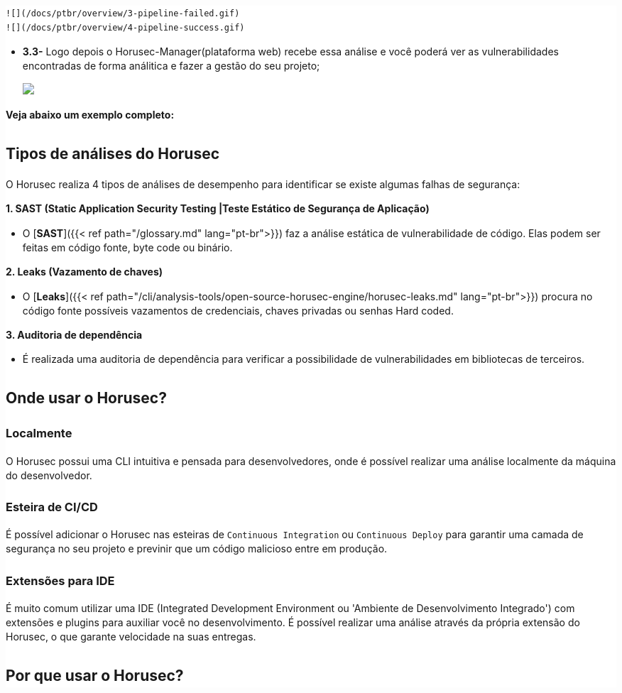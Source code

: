     ![](/docs/ptbr/overview/3-pipeline-failed.gif) 
    ![](/docs/ptbr/overview/4-pipeline-success.gif)

  - **3.3-** Logo depois o Horusec-Manager(plataforma web) recebe essa análise e você poderá ver as vulnerabilidades encontradas de forma análitica e fazer a gestão do seu projeto;

    <img style="width:100%" src="/docs/ptbr/overview/5-dashboard-organization.gif">


**Veja abaixo um exemplo completo:**

<video alt="usage_horusec" width="100%" controls>
  <source src="/docs/ptbr/overview/6-full-usage.mp4" type="video/mp4">
</video>

## **Tipos de análises do Horusec**

O Horusec realiza 4 tipos de análises de desempenho para identificar se existe algumas falhas de segurança:

**1. SAST \(Static Application Security Testing \|Teste Estático de Segurança de Aplicação\)** 
- O [**SAST**]({{< ref path="/glossary.md" lang="pt-br">}}) faz a análise estática de vulnerabilidade de código. Elas podem ser feitas em código fonte, byte code ou binário.

**2. Leaks \(Vazamento de chaves\)**
-  O [**Leaks**]({{< ref path="/cli/analysis-tools/open-source-horusec-engine/horusec-leaks.md" lang="pt-br">}}) procura no código fonte possíveis vazamentos de credenciais, chaves privadas ou senhas Hard coded.

 **3. Auditoria de dependência**
 - É realizada uma auditoria de dependência  para verificar a possibilidade de vulnerabilidades em bibliotecas de terceiros.

## **Onde usar o Horusec?**
### Localmente
O Horusec possui uma CLI intuitiva e pensada para desenvolvedores, onde é possível realizar uma análise localmente da máquina do desenvolvedor.

### Esteira de CI/CD
É possível adicionar o Horusec nas esteiras de `Continuous Integration` ou `Continuous Deploy` para garantir uma camada de segurança no seu projeto e previnir que um código malicioso entre em produção. 


### Extensões para IDE
É muito comum utilizar uma IDE (Integrated Development Environment ou 'Ambiente de Desenvolvimento Integrado') com extensões e plugins para auxiliar você no desenvolvimento. É possível realizar uma análise através da própria extensão do Horusec, o que garante velocidade na suas entregas. 

## **Por que usar o Horusec?**
